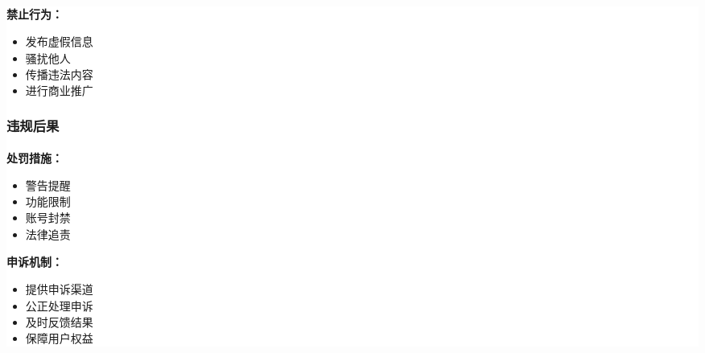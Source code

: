 **禁止行为：**
- 发布虚假信息
- 骚扰他人
- 传播违法内容
- 进行商业推广

### 违规后果
**处罚措施：**
- 警告提醒
- 功能限制
- 账号封禁
- 法律追责

**申诉机制：**
- 提供申诉渠道
- 公正处理申诉
- 及时反馈结果
- 保障用户权益
